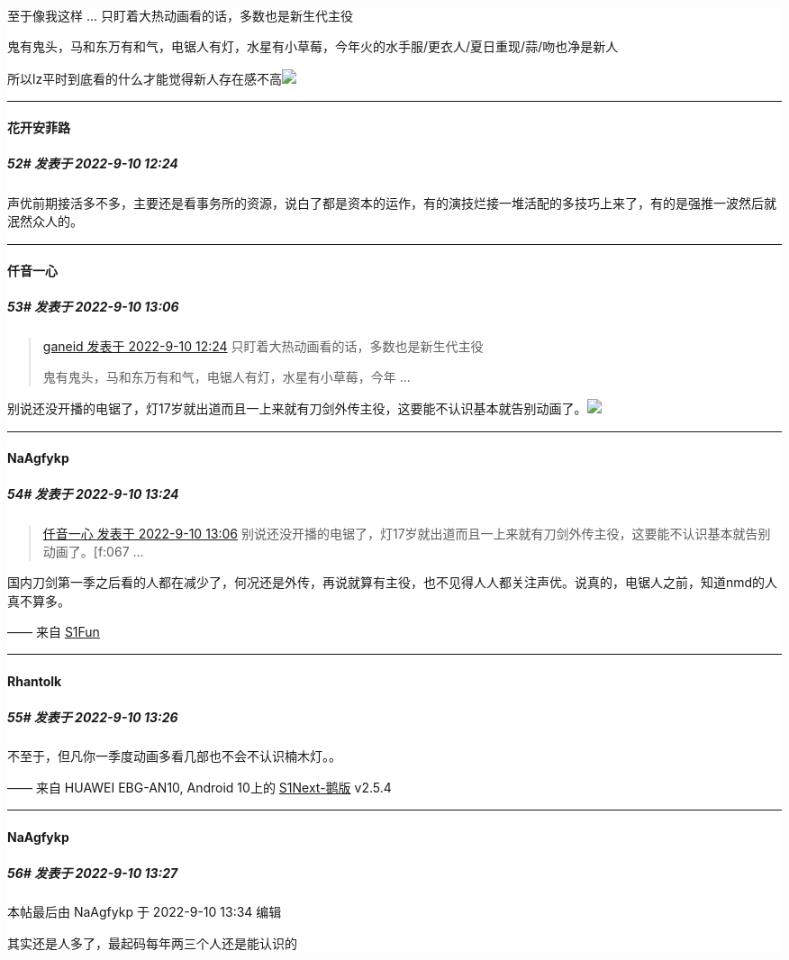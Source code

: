 至于像我这样 ...</blockquote>
只盯着大热动画看的话，多数也是新生代主役

鬼有鬼头，马和东万有和气，电锯人有灯，水星有小草莓，今年火的水手服/更衣人/夏日重现/蒜/吻也净是新人

所以lz平时到底看的什么才能觉得新人存在感不高<img src="https://static.saraba1st.com/image/smiley/face2017/067.png" referrerpolicy="no-referrer">

*****

####  花开安菲路  
##### 52#       发表于 2022-9-10 12:24

声优前期接活多不多，主要还是看事务所的资源，说白了都是资本的运作，有的演技烂接一堆活配的多技巧上来了，有的是强推一波然后就泯然众人的。

*****

####  仟音一心  
##### 53#       发表于 2022-9-10 13:06

<blockquote><a href="httphttps://bbs.saraba1st.com/2b/forum.php?mod=redirect&amp;goto=findpost&amp;pid=57423351&amp;ptid=2091531" target="_blank">ganeid 发表于 2022-9-10 12:24</a>
只盯着大热动画看的话，多数也是新生代主役

鬼有鬼头，马和东万有和气，电锯人有灯，水星有小草莓，今年 ...</blockquote>
别说还没开播的电锯了，灯17岁就出道而且一上来就有刀剑外传主役，这要能不认识基本就告别动画了。<img src="https://static.saraba1st.com/image/smiley/face2017/067.png" referrerpolicy="no-referrer">

*****

####  NaAgfykp  
##### 54#       发表于 2022-9-10 13:24

<blockquote><a href="httphttps://bbs.saraba1st.com/2b/forum.php?mod=redirect&amp;goto=findpost&amp;pid=57423889&amp;ptid=2091531" target="_blank">仟音一心 发表于 2022-9-10 13:06</a>
别说还没开播的电锯了，灯17岁就出道而且一上来就有刀剑外传主役，这要能不认识基本就告别动画了。[f:067 ...</blockquote>
国内刀剑第一季之后看的人都在减少了，何况还是外传，再说就算有主役，也不见得人人都关注声优。说真的，电锯人之前，知道nmd的人真不算多。

—— 来自 [S1Fun](https://s1fun.koalcat.com)

*****

####  Rhantolk  
##### 55#       发表于 2022-9-10 13:26

不至于，但凡你一季度动画多看几部也不会不认识楠木灯。。

—— 来自 HUAWEI EBG-AN10, Android 10上的 [S1Next-鹅版](https://github.com/ykrank/S1-Next/releases) v2.5.4

*****

####  NaAgfykp  
##### 56#       发表于 2022-9-10 13:27

 本帖最后由 NaAgfykp 于 2022-9-10 13:34 编辑 

其实还是人多了，最起码每年两三个人还是能认识的
